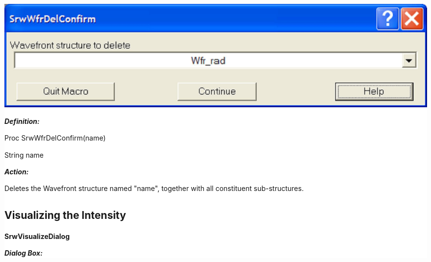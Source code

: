 ![](image/p107_2.png)

***Definition:***

Proc SrwWfrDelConfirm(name)

String name

***Action:***

Deletes the Wavefront structure named "name", together with all constituent sub-structures.

## Visualizing the Intensity


**SrwVisualizeDialog**

***Dialog Box:***
